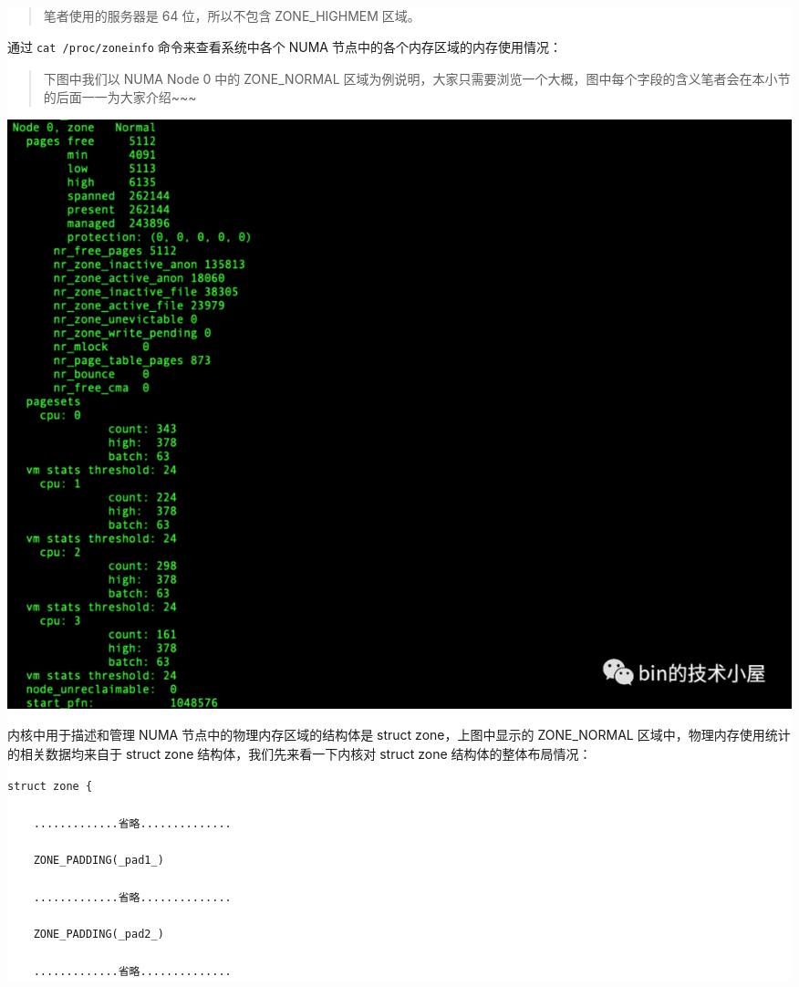 > 笔者使用的服务器是 64 位，所以不包含 ZONE\_HIGHMEM 区域。

通过 `cat /proc/zoneinfo` 命令来查看系统中各个 NUMA 节点中的各个内存区域的内存使用情况：

> 下图中我们以 NUMA Node 0 中的 ZONE\_NORMAL 区域为例说明，大家只需要浏览一个大概，图中每个字段的含义笔者会在本小节的后面一一为大家介绍~~~

![image](image/dc3d7131ed90d7be5b99ce3296f63c92.png)

内核中用于描述和管理 NUMA 节点中的物理内存区域的结构体是 struct zone，上图中显示的 ZONE\_NORMAL 区域中，物理内存使用统计的相关数据均来自于 struct zone 结构体，我们先来看一下内核对 struct zone 结构体的整体布局情况：

    struct zone {
    
        .............省略..............
    
        ZONE_PADDING(_pad1_)
    
        .............省略..............
    
        ZONE_PADDING(_pad2_)
    
        .............省略..............
    